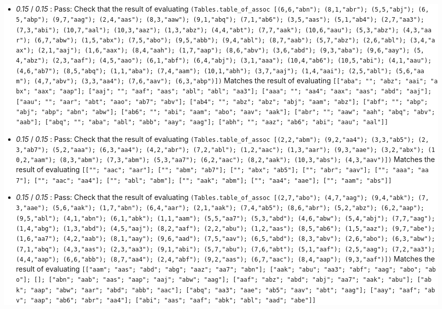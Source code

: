 
+  _0.15_ / _0.15_ : Pass: 
        Check that the result of evaluating
        ```
         (Tables.table_of_assoc [(6,6,"abn"); (8,1,"abr"); (5,5,"abj"); (6,5,"abp"); (9,7,"aag"); (2,4,"aas"); (8,3,"aaw"); (9,1,"abq"); (7,1,"ab6"); (3,5,"aas"); (5,1,"ab4"); (2,7,"aa3"); (7,3,"abi"); (10,7,"aal"); (10,3,"aaz"); (1,3,"abz"); (4,4,"abt"); (7,7,"aak"); (10,6,"aau"); (5,3,"abz"); (4,3,"aar"); (6,7,"abw"); (1,5,"abx"); (7,5,"abo"); (9,5,"abb"); (9,4,"abl"); (8,7,"aab"); (5,7,"abz"); (2,6,"abl"); (3,4,"aax"); (2,1,"aaj"); (1,6,"aax"); (8,4,"aah"); (1,7,"aap"); (8,6,"abv"); (3,6,"abd"); (9,3,"aba"); (9,6,"aay"); (5,4,"abz"); (2,3,"aaf"); (4,5,"aao"); (6,1,"abf"); (6,4,"abj"); (3,1,"aaa"); (10,4,"ab6"); (10,5,"abi"); (4,1,"aau"); (4,6,"ab7"); (8,5,"abq"); (1,1,"aba"); (7,4,"aam"); (10,1,"abh"); (3,7,"aaj"); (1,4,"aai"); (2,5,"abl"); (5,6,"aam"); (4,7,"abv"); (3,3,"aa4"); (7,6,"aav"); (6,3,"abp")])
        ```
        Matches the result of evaluating
        ```
        [["aba"; ""; "abz"; "aai"; "abx"; "aax"; "aap"]; ["aaj"; ""; "aaf"; "aas"; "abl"; "abl"; "aa3"]; ["aaa"; ""; "aa4"; "aax"; "aas"; "abd"; "aaj"]; ["aau"; ""; "aar"; "abt"; "aao"; "ab7"; "abv"]; ["ab4"; ""; "abz"; "abz"; "abj"; "aam"; "abz"]; ["abf"; ""; "abp"; "abj"; "abp"; "abn"; "abw"]; ["ab6"; ""; "abi"; "aam"; "abo"; "aav"; "aak"]; ["abr"; ""; "aaw"; "aah"; "abq"; "abv"; "aab"]; ["abq"; ""; "aba"; "abl"; "abb"; "aay"; "aag"]; ["abh"; ""; "aaz"; "ab6"; "abi"; "aau"; "aal"]]
        ```
        

+  _0.15_ / _0.15_ : Pass: 
        Check that the result of evaluating
        ```
         (Tables.table_of_assoc [(2,2,"abm"); (9,2,"aa4"); (3,3,"ab5"); (2,3,"ab7"); (5,2,"aaa"); (6,3,"aa4"); (4,2,"abr"); (7,2,"abl"); (1,2,"aac"); (1,3,"aar"); (9,3,"aae"); (3,2,"abx"); (10,2,"aam"); (8,3,"abm"); (7,3,"abm"); (5,3,"aa7"); (6,2,"aac"); (8,2,"aak"); (10,3,"abs"); (4,3,"aav")])
        ```
        Matches the result of evaluating
        ```
        [[""; "aac"; "aar"]; [""; "abm"; "ab7"]; [""; "abx"; "ab5"]; [""; "abr"; "aav"]; [""; "aaa"; "aa7"]; [""; "aac"; "aa4"]; [""; "abl"; "abm"]; [""; "aak"; "abm"]; [""; "aa4"; "aae"]; [""; "aam"; "abs"]]
        ```
        

+  _0.15_ / _0.15_ : Pass: 
        Check that the result of evaluating
        ```
         (Tables.table_of_assoc [(2,7,"abo"); (4,7,"aag"); (9,4,"abk"); (7,3,"aae"); (5,6,"aak"); (1,7,"abn"); (6,4,"aar"); (2,1,"aak"); (7,4,"ab5"); (8,6,"abr"); (5,2,"abz"); (6,2,"aap"); (9,5,"abl"); (4,1,"abn"); (6,1,"abk"); (1,1,"aam"); (5,5,"aa7"); (5,3,"abd"); (4,6,"abw"); (5,4,"abj"); (7,7,"aag"); (1,4,"abg"); (1,3,"abd"); (4,5,"aaj"); (8,2,"aaf"); (2,2,"abu"); (1,2,"aas"); (8,5,"ab6"); (1,5,"aaz"); (9,7,"abe"); (1,6,"aa7"); (4,2,"aab"); (8,1,"aay"); (9,6,"aad"); (7,5,"aav"); (6,5,"abd"); (8,3,"abv"); (2,6,"abo"); (6,3,"abw"); (7,1,"abq"); (4,3,"aas"); (2,3,"aa3"); (9,1,"abi"); (5,7,"abu"); (7,6,"abt"); (5,1,"aaf"); (2,5,"aag"); (7,2,"aa3"); (4,4,"aap"); (6,6,"abb"); (8,7,"aa4"); (2,4,"abf"); (9,2,"aas"); (6,7,"aac"); (8,4,"aap"); (9,3,"aaf")])
        ```
        Matches the result of evaluating
        ```
        [["aam"; "aas"; "abd"; "abg"; "aaz"; "aa7"; "abn"]; ["aak"; "abu"; "aa3"; "abf"; "aag"; "abo"; "abo"]; []; ["abn"; "aab"; "aas"; "aap"; "aaj"; "abw"; "aag"]; ["aaf"; "abz"; "abd"; "abj"; "aa7"; "aak"; "abu"]; ["abk"; "aap"; "abw"; "aar"; "abd"; "abb"; "aac"]; ["abq"; "aa3"; "aae"; "ab5"; "aav"; "abt"; "aag"]; ["aay"; "aaf"; "abv"; "aap"; "ab6"; "abr"; "aa4"]; ["abi"; "aas"; "aaf"; "abk"; "abl"; "aad"; "abe"]]
        ```
        